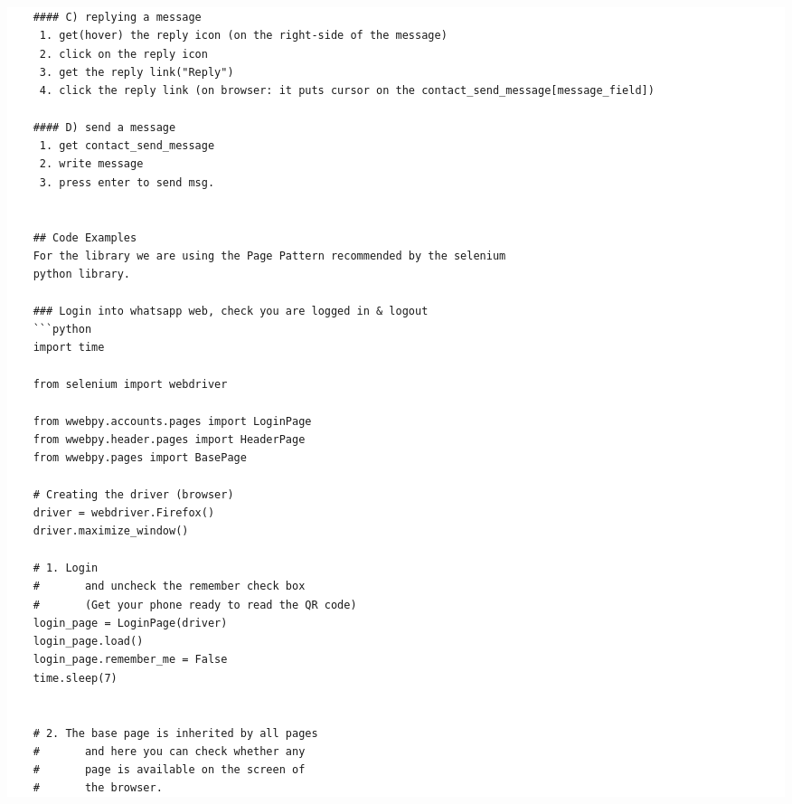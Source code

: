         #### C) replying a message
         1. get(hover) the reply icon (on the right-side of the message)
         2. click on the reply icon
         3. get the reply link("Reply")
         4. click the reply link (on browser: it puts cursor on the contact_send_message[message_field])
        
        #### D) send a message
         1. get contact_send_message
         2. write message
         3. press enter to send msg.
        
        
        ## Code Examples
        For the library we are using the Page Pattern recommended by the selenium
        python library.
        
        ### Login into whatsapp web, check you are logged in & logout
        ```python
        import time
        
        from selenium import webdriver
        
        from wwebpy.accounts.pages import LoginPage
        from wwebpy.header.pages import HeaderPage
        from wwebpy.pages import BasePage
        
        # Creating the driver (browser)
        driver = webdriver.Firefox()
        driver.maximize_window()
        
        # 1. Login
        #       and uncheck the remember check box
        #       (Get your phone ready to read the QR code)
        login_page = LoginPage(driver)
        login_page.load()
        login_page.remember_me = False
        time.sleep(7)
        
        
        # 2. The base page is inherited by all pages
        #       and here you can check whether any
        #       page is available on the screen of
        #       the browser.
        